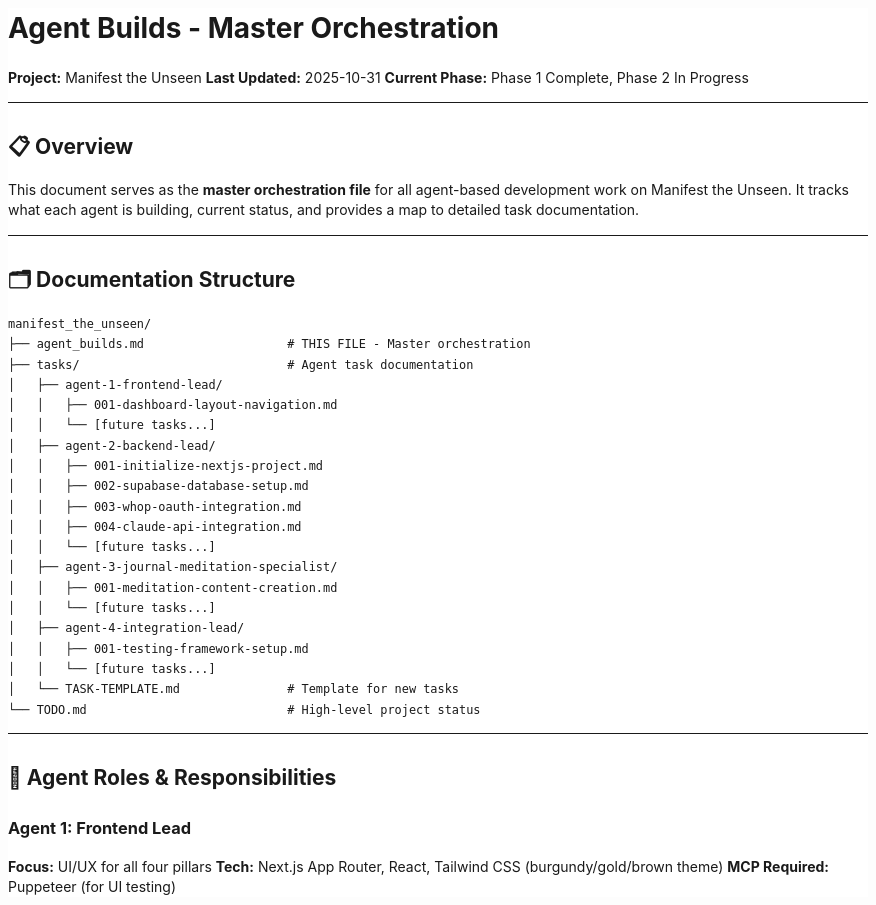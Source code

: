 # Agent Builds - Master Orchestration

**Project:** Manifest the Unseen
**Last Updated:** 2025-10-31
**Current Phase:** Phase 1 Complete, Phase 2 In Progress

---

## 📋 Overview

This document serves as the **master orchestration file** for all agent-based development work on Manifest the Unseen. It tracks what each agent is building, current status, and provides a map to detailed task documentation.

---

## 🗂️ Documentation Structure

```
manifest_the_unseen/
├── agent_builds.md                    # THIS FILE - Master orchestration
├── tasks/                             # Agent task documentation
│   ├── agent-1-frontend-lead/
│   │   ├── 001-dashboard-layout-navigation.md
│   │   └── [future tasks...]
│   ├── agent-2-backend-lead/
│   │   ├── 001-initialize-nextjs-project.md
│   │   ├── 002-supabase-database-setup.md
│   │   ├── 003-whop-oauth-integration.md
│   │   ├── 004-claude-api-integration.md
│   │   └── [future tasks...]
│   ├── agent-3-journal-meditation-specialist/
│   │   ├── 001-meditation-content-creation.md
│   │   └── [future tasks...]
│   ├── agent-4-integration-lead/
│   │   ├── 001-testing-framework-setup.md
│   │   └── [future tasks...]
│   └── TASK-TEMPLATE.md               # Template for new tasks
└── TODO.md                            # High-level project status
```

---

## 🤖 Agent Roles & Responsibilities

### Agent 1: Frontend Lead
**Focus:** UI/UX for all four pillars
**Tech:** Next.js App Router, React, Tailwind CSS (burgundy/gold/brown theme)
**MCP Required:** Puppeteer (for UI testing)
